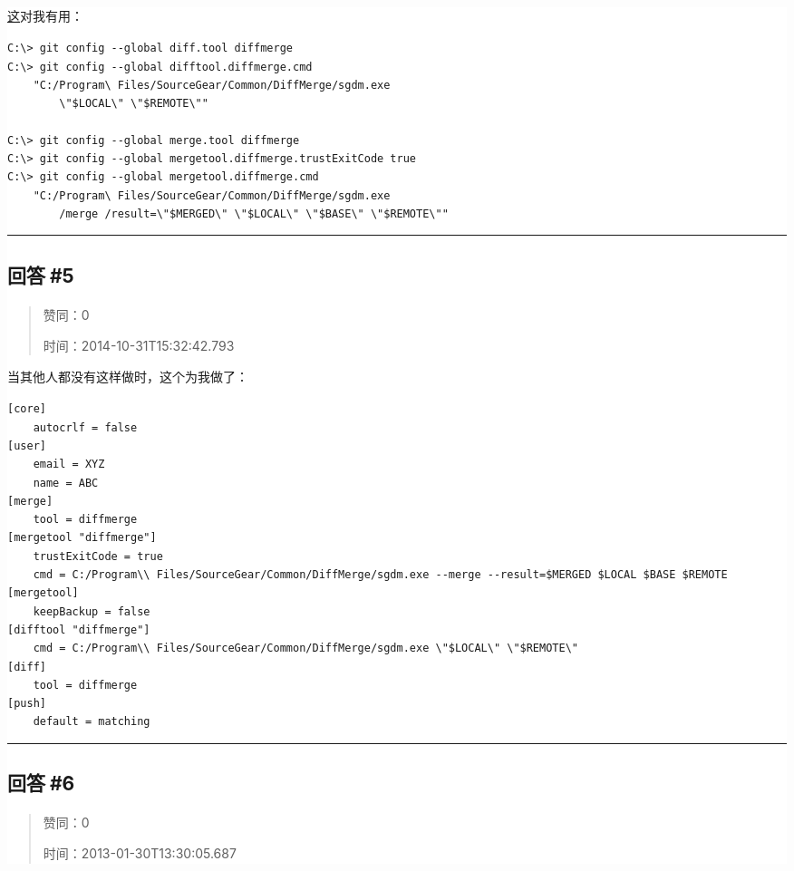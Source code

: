 [这](http://sourcegear.com/diffmerge/webhelp/sec__git__windows__msysgit.html)对我有用：

```
C:\> git config --global diff.tool diffmerge
C:\> git config --global difftool.diffmerge.cmd
    "C:/Program\ Files/SourceGear/Common/DiffMerge/sgdm.exe
        \"$LOCAL\" \"$REMOTE\""

C:\> git config --global merge.tool diffmerge
C:\> git config --global mergetool.diffmerge.trustExitCode true
C:\> git config --global mergetool.diffmerge.cmd 
    "C:/Program\ Files/SourceGear/Common/DiffMerge/sgdm.exe
        /merge /result=\"$MERGED\" \"$LOCAL\" \"$BASE\" \"$REMOTE\"" 
```

* * *

## 回答 #5

> 赞同：0
> 
> 时间：2014-10-31T15:32:42.793

当其他人都没有这样做时，这个为我做了：

```
[core]
    autocrlf = false
[user]
    email = XYZ
    name = ABC
[merge]
    tool = diffmerge
[mergetool "diffmerge"]
    trustExitCode = true
    cmd = C:/Program\\ Files/SourceGear/Common/DiffMerge/sgdm.exe --merge --result=$MERGED $LOCAL $BASE $REMOTE
[mergetool]
    keepBackup = false
[difftool "diffmerge"]
    cmd = C:/Program\\ Files/SourceGear/Common/DiffMerge/sgdm.exe \"$LOCAL\" \"$REMOTE\"
[diff]
    tool = diffmerge
[push]
    default = matching 
```

* * *

## 回答 #6

> 赞同：0
> 
> 时间：2013-01-30T13:30:05.687
